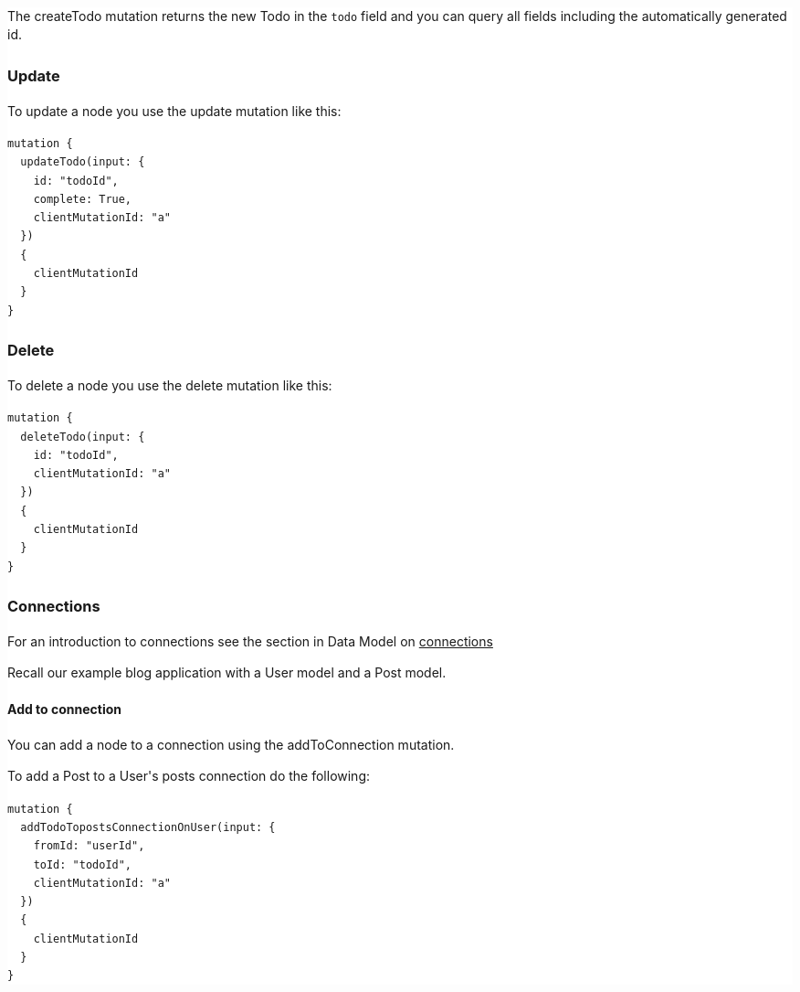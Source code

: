 The createTodo mutation returns the new Todo in the `todo` field and you can query all fields including the automatically generated id.

### Update

To update a node you use the update mutation like this:

```plain
mutation {
  updateTodo(input: {
    id: "todoId",
    complete: True,
    clientMutationId: "a"
  })
  {
    clientMutationId
  }
}
```

### Delete

To delete a node you use the delete mutation like this:

```plain
mutation {
  deleteTodo(input: {
    id: "todoId",
    clientMutationId: "a"
  })
  {
    clientMutationId
  }
}
```

### Connections

For an introduction to connections see the section in Data Model on [connections](data-model.html#Connections)

Recall our example blog application with a User model and a Post model.

#### Add to connection

You can add a node to a connection using the addToConnection mutation.

To add a Post to a User's posts connection do the following:

```plain
mutation {
  addTodoTopostsConnectionOnUser(input: {
    fromId: "userId",
    toId: "todoId",
    clientMutationId: "a"
  })
  {
    clientMutationId
  }
}
```
